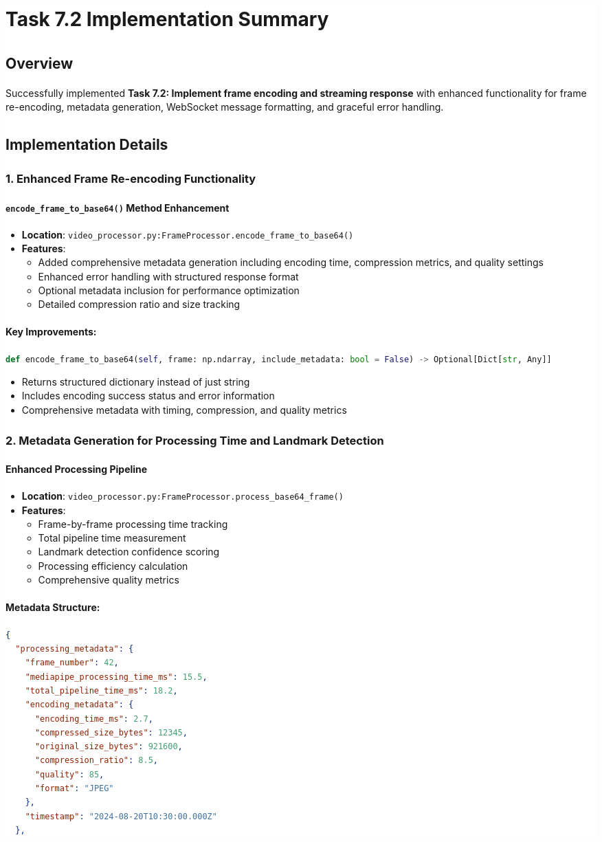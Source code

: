 # Task 7.2 Implementation Summary

## Overview

Successfully implemented **Task 7.2: Implement frame encoding and streaming response** with enhanced functionality for frame re-encoding, metadata generation, WebSocket message formatting, and graceful error handling.

## Implementation Details

### 1. Enhanced Frame Re-encoding Functionality

#### `encode_frame_to_base64()` Method Enhancement

- **Location**: `video_processor.py:FrameProcessor.encode_frame_to_base64()`
- **Features**:
  - Added comprehensive metadata generation including encoding time, compression metrics, and quality settings
  - Enhanced error handling with structured response format
  - Optional metadata inclusion for performance optimization
  - Detailed compression ratio and size tracking

#### Key Improvements:

```python
def encode_frame_to_base64(self, frame: np.ndarray, include_metadata: bool = False) -> Optional[Dict[str, Any]]
```

- Returns structured dictionary instead of just string
- Includes encoding success status and error information
- Comprehensive metadata with timing, compression, and quality metrics

### 2. Metadata Generation for Processing Time and Landmark Detection

#### Enhanced Processing Pipeline

- **Location**: `video_processor.py:FrameProcessor.process_base64_frame()`
- **Features**:
  - Frame-by-frame processing time tracking
  - Total pipeline time measurement
  - Landmark detection confidence scoring
  - Processing efficiency calculation
  - Comprehensive quality metrics

#### Metadata Structure:

```json
{
  "processing_metadata": {
    "frame_number": 42,
    "mediapipe_processing_time_ms": 15.5,
    "total_pipeline_time_ms": 18.2,
    "encoding_metadata": {
      "encoding_time_ms": 2.7,
      "compressed_size_bytes": 12345,
      "original_size_bytes": 921600,
      "compression_ratio": 8.5,
      "quality": 85,
      "format": "JPEG"
    },
    "timestamp": "2024-08-20T10:30:00.000Z"
  },
```